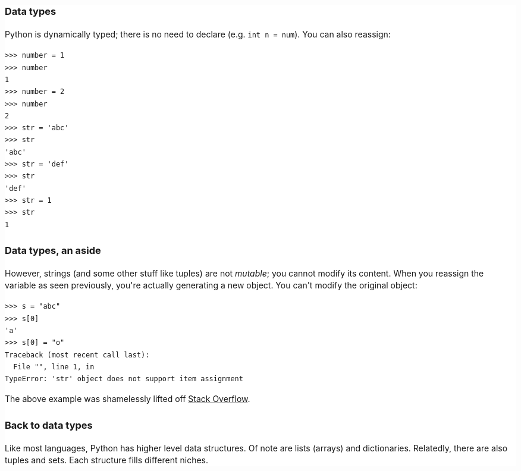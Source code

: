 ### Data types

Python is dynamically typed; there is no need to declare (e.g. `int n =
num`). You can also reassign:

    >>> number = 1
    >>> number
    1
    >>> number = 2
    >>> number
    2
    >>> str = 'abc'
    >>> str
    'abc'
    >>> str = 'def'
    >>> str
    'def'
    >>> str = 1
    >>> str
    1

</div>

<div class="section">

### Data types, an aside

However, strings (and some other stuff like tuples) are not *mutable*;
you cannot modify its content. When you reassign the variable as seen
previously, you're actually generating a new object. You can't modify
the original object:

    >>> s = "abc"
    >>> s[0] 
    'a'
    >>> s[0] = "o"
    Traceback (most recent call last):
      File "", line 1, in 
    TypeError: 'str' object does not support item assignment

The above example was shamelessly lifted off [Stack
Overflow](http://stackoverflow.com/questions/8056130/immutable-vs-mutable-types-python).

</div>

<div class="section">

### Back to data types

Like most languages, Python has higher level data structures. Of note
are lists (arrays) and dictionaries. Relatedly, there are also tuples
and sets. Each structure fills different niches.

</div>
